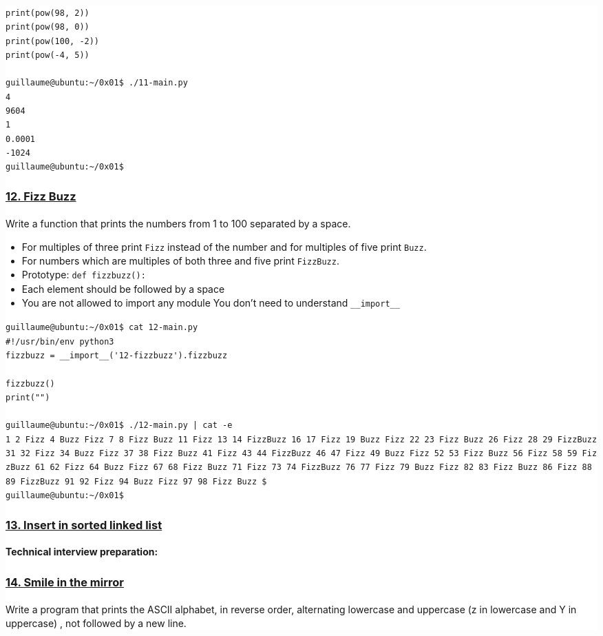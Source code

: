 ```
print(pow(98, 2))
print(pow(98, 0))
print(pow(100, -2))
print(pow(-4, 5))

guillaume@ubuntu:~/0x01$ ./11-main.py
4
9604
1
0.0001
-1024
guillaume@ubuntu:~/0x01$ 
```


### [12. Fizz Buzz](https://github.com/UCIX210/holbertonschool-higher_level_programming/blob/main/0x01-python-if_else_loops_functions/12-fizzbuzz.py)
Write a function that prints the numbers from 1 to 100 separated by a space.

 * For multiples of three print `Fizz` instead of the number and for multiples of five print `Buzz`.
 * For numbers which are multiples of both three and five print `FizzBuzz`.
 * Prototype: `def fizzbuzz():`
 * Each element should be followed by a space
 * You are not allowed to import any module
You don’t need to understand `__import__`
```
guillaume@ubuntu:~/0x01$ cat 12-main.py
#!/usr/bin/env python3
fizzbuzz = __import__('12-fizzbuzz').fizzbuzz

fizzbuzz()
print("")

guillaume@ubuntu:~/0x01$ ./12-main.py | cat -e
1 2 Fizz 4 Buzz Fizz 7 8 Fizz Buzz 11 Fizz 13 14 FizzBuzz 16 17 Fizz 19 Buzz Fizz 22 23 Fizz Buzz 26 Fizz 28 29 FizzBuzz 31 32 Fizz 34 Buzz Fizz 37 38 Fizz Buzz 41 Fizz 43 44 FizzBuzz 46 47 Fizz 49 Buzz Fizz 52 53 Fizz Buzz 56 Fizz 58 59 FizzBuzz 61 62 Fizz 64 Buzz Fizz 67 68 Fizz Buzz 71 Fizz 73 74 FizzBuzz 76 77 Fizz 79 Buzz Fizz 82 83 Fizz Buzz 86 Fizz 88 89 FizzBuzz 91 92 Fizz 94 Buzz Fizz 97 98 Fizz Buzz $
guillaume@ubuntu:~/0x01$ 
```


### [13. Insert in sorted linked list](https://github.com/UCIX210)
**Technical interview preparation:**
```

```

### [14. Smile in the mirror](https://github.com/UCIX210/holbertonschool-higher_level_programming/blob/main/0x01-python-if_else_loops_functions/100-print_tebahpla.py)
Write a program that prints the ASCII alphabet, in reverse order, alternating lowercase and uppercase (z in lowercase and Y in uppercase) , not followed by a new line.
